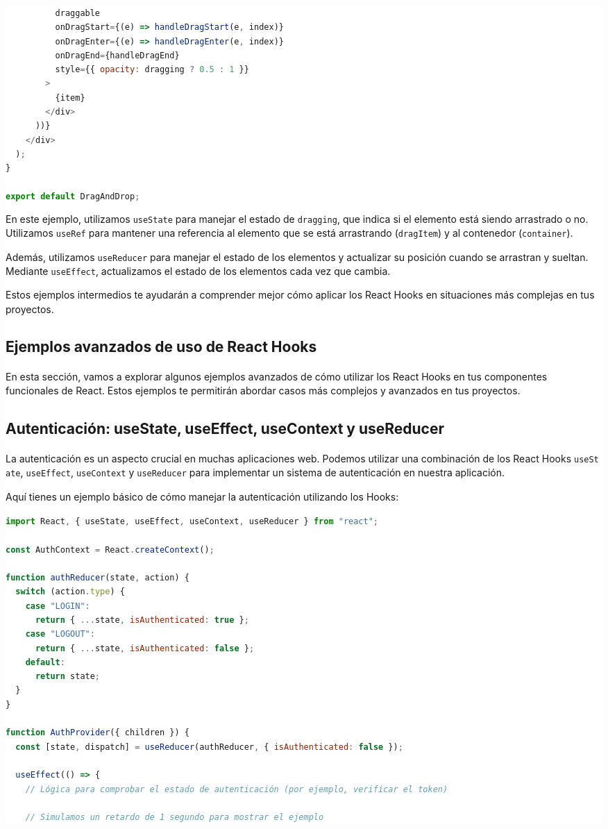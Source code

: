 ```jsx
          draggable
          onDragStart={(e) => handleDragStart(e, index)}
          onDragEnter={(e) => handleDragEnter(e, index)}
          onDragEnd={handleDragEnd}
          style={{ opacity: dragging ? 0.5 : 1 }}
        >
          {item}
        </div>
      ))}
    </div>
  );
}

export default DragAndDrop;
```

En este ejemplo, utilizamos `useState` para manejar el estado de `dragging`, que indica si el elemento está siendo arrastrado o no. Utilizamos `useRef` para mantener una referencia al elemento que se está arrastrando (`dragItem`) y al contenedor (`container`).

Además, utilizamos `useReducer` para manejar el estado de los elementos y actualizar su posición cuando se arrastran y sueltan. Mediante `useEffect`, actualizamos el estado de los elementos cada vez que cambia.

Estos ejemplos intermedios te ayudarán a comprender mejor cómo aplicar los React Hooks en situaciones más complejas en tus proyectos.

## Ejemplos avanzados de uso de React Hooks

En esta sección, vamos a explorar algunos ejemplos avanzados de cómo utilizar los React Hooks en tus componentes funcionales de React. Estos ejemplos te permitirán abordar casos más complejos y avanzados en tus proyectos.

## Autenticación: useState, useEffect, useContext y useReducer

La autenticación es un aspecto crucial en muchas aplicaciones web. Podemos utilizar una combinación de los React Hooks `useState`, `useEffect`, `useContext` y `useReducer` para implementar un sistema de autenticación en nuestra aplicación.

Aquí tienes un ejemplo básico de cómo manejar la autenticación utilizando los Hooks:

```jsx
import React, { useState, useEffect, useContext, useReducer } from "react";

const AuthContext = React.createContext();

function authReducer(state, action) {
  switch (action.type) {
    case "LOGIN":
      return { ...state, isAuthenticated: true };
    case "LOGOUT":
      return { ...state, isAuthenticated: false };
    default:
      return state;
  }
}

function AuthProvider({ children }) {
  const [state, dispatch] = useReducer(authReducer, { isAuthenticated: false });

  useEffect(() => {
    // Lógica para comprobar el estado de autenticación (por ejemplo, verificar el token)

    // Simulamos un retardo de 1 segundo para mostrar el ejemplo
```